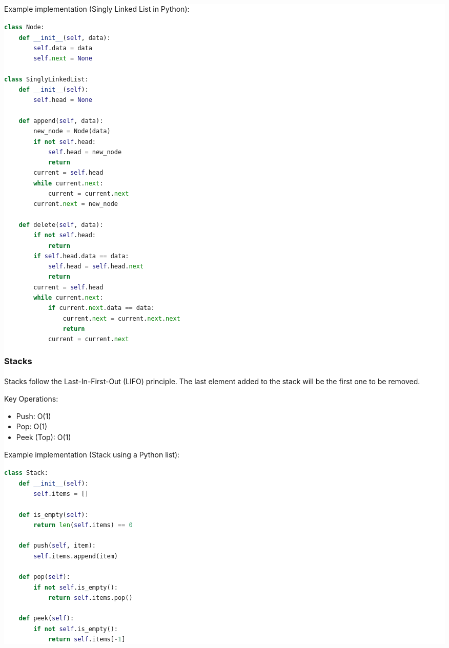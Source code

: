 Example implementation (Singly Linked List in Python):

```python
class Node:
    def __init__(self, data):
        self.data = data
        self.next = None

class SinglyLinkedList:
    def __init__(self):
        self.head = None

    def append(self, data):
        new_node = Node(data)
        if not self.head:
            self.head = new_node
            return
        current = self.head
        while current.next:
            current = current.next
        current.next = new_node

    def delete(self, data):
        if not self.head:
            return
        if self.head.data == data:
            self.head = self.head.next
            return
        current = self.head
        while current.next:
            if current.next.data == data:
                current.next = current.next.next
                return
            current = current.next
```

### Stacks

Stacks follow the Last-In-First-Out (LIFO) principle. The last element added to the stack will be the first one to be removed.

Key Operations:

- Push: O(1)
- Pop: O(1)
- Peek (Top): O(1)

Example implementation (Stack using a Python list):

```python
class Stack:
    def __init__(self):
        self.items = []

    def is_empty(self):
        return len(self.items) == 0

    def push(self, item):
        self.items.append(item)

    def pop(self):
        if not self.is_empty():
            return self.items.pop()

    def peek(self):
        if not self.is_empty():
            return self.items[-1]
```